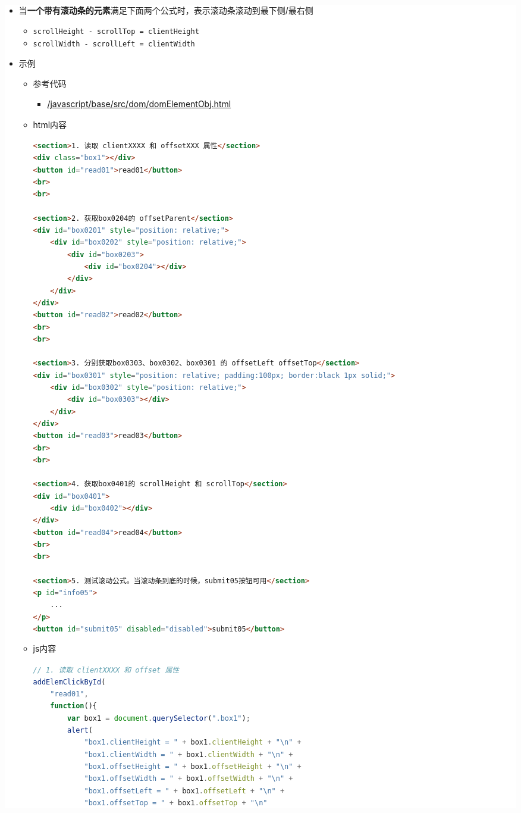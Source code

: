 - 当**一个带有滚动条的元素**满足下面两个公式时，表示滚动条滚动到最下侧/最右侧
    - `scrollHeight - scrollTop = clientHeight` 
    - `scrollWidth - scrollLeft = clientWidth`

- 示例
    - 参考代码
        - [/javascript/base/src/dom/domElementObj.html](/javascript/base/src/dom/domElementObj.html)

    - html内容
        ```html
        <section>1. 读取 clientXXXX 和 offsetXXX 属性</section>
        <div class="box1"></div> 
        <button id="read01">read01</button>
        <br>
        <br>

        <section>2. 获取box0204的 offsetParent</section>
        <div id="box0201" style="position: relative;">
            <div id="box0202" style="position: relative;">
                <div id="box0203">
                    <div id="box0204"></div>
                </div>
            </div>
        </div>
        <button id="read02">read02</button>
        <br>
        <br>

        <section>3. 分别获取box0303、box0302、box0301 的 offsetLeft offsetTop</section>
        <div id="box0301" style="position: relative; padding:100px; border:black 1px solid;">
            <div id="box0302" style="position: relative;">
                <div id="box0303"></div>
            </div>
        </div>
        <button id="read03">read03</button>
        <br>
        <br>
        
        <section>4. 获取box0401的 scrollHeight 和 scrollTop</section>
        <div id="box0401">
            <div id="box0402"></div>
        </div>
        <button id="read04">read04</button>
        <br>
        <br>

        <section>5. 测试滚动公式。当滚动条到底的时候，submit05按钮可用</section>
        <p id="info05">
            ...
        </p>
        <button id="submit05" disabled="disabled">submit05</button>    
        ```

    - js内容
        ```js
        // 1. 读取 clientXXXX 和 offset 属性
        addElemClickById(
            "read01",
            function(){
                var box1 = document.querySelector(".box1");
                alert(
                    "box1.clientHeight = " + box1.clientHeight + "\n" +
                    "box1.clientWidth = " + box1.clientWidth + "\n" +
                    "box1.offsetHeight = " + box1.offsetHeight + "\n" +
                    "box1.offsetWidth = " + box1.offsetWidth + "\n" +
                    "box1.offsetLeft = " + box1.offsetLeft + "\n" +
                    "box1.offsetTop = " + box1.offsetTop + "\n"